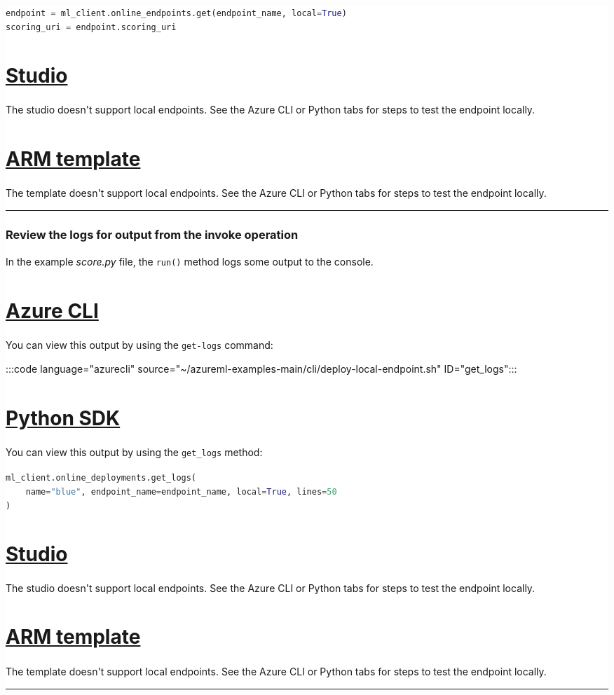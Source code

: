 ```python
endpoint = ml_client.online_endpoints.get(endpoint_name, local=True)
scoring_uri = endpoint.scoring_uri
```

# [Studio](#tab/azure-studio)

The studio doesn't support local endpoints. See the Azure CLI or Python tabs for steps to test the endpoint locally.

# [ARM template](#tab/arm)

The template doesn't support local endpoints. See the Azure CLI or Python tabs for steps to test the endpoint locally.

---

### Review the logs for output from the invoke operation

In the example *score.py* file, the `run()` method logs some output to the console. 

# [Azure CLI](#tab/cli)

You can view this output by using the `get-logs` command:

:::code language="azurecli" source="~/azureml-examples-main/cli/deploy-local-endpoint.sh" ID="get_logs":::

# [Python SDK](#tab/python)

You can view this output by using the `get_logs` method:

```python
ml_client.online_deployments.get_logs(
    name="blue", endpoint_name=endpoint_name, local=True, lines=50
)
```

# [Studio](#tab/azure-studio)

The studio doesn't support local endpoints. See the Azure CLI or Python tabs for steps to test the endpoint locally.

# [ARM template](#tab/arm)

The template doesn't support local endpoints. See the Azure CLI or Python tabs for steps to test the endpoint locally.

---
